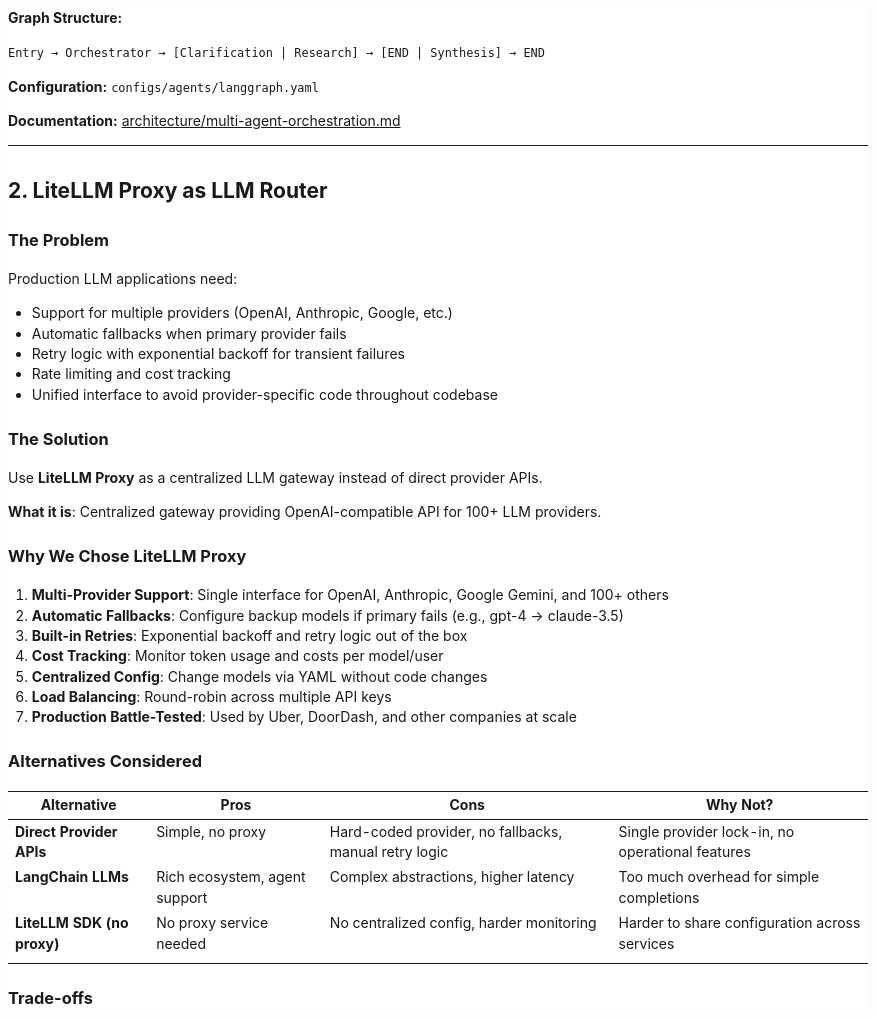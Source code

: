 **Graph Structure:**

```
Entry → Orchestrator → [Clarification | Research] → [END | Synthesis] → END
```

**Configuration:** `configs/agents/langgraph.yaml`

**Documentation:** [architecture/multi-agent-orchestration.md](multi-agent-orchestration.md)

---

## 2. LiteLLM Proxy as LLM Router

### The Problem

Production LLM applications need:

- Support for multiple providers (OpenAI, Anthropic, Google, etc.)
- Automatic fallbacks when primary provider fails
- Retry logic with exponential backoff for transient failures
- Rate limiting and cost tracking
- Unified interface to avoid provider-specific code throughout codebase

### The Solution

Use **LiteLLM Proxy** as a centralized LLM gateway instead of direct provider APIs.

**What it is**: Centralized gateway providing OpenAI-compatible API for 100+ LLM providers.

### Why We Chose LiteLLM Proxy

1. **Multi-Provider Support**: Single interface for OpenAI, Anthropic, Google Gemini, and 100+ others
2. **Automatic Fallbacks**: Configure backup models if primary fails (e.g., gpt-4 → claude-3.5)
3. **Built-in Retries**: Exponential backoff and retry logic out of the box
4. **Cost Tracking**: Monitor token usage and costs per model/user
5. **Centralized Config**: Change models via YAML without code changes
6. **Load Balancing**: Round-robin across multiple API keys
7. **Production Battle-Tested**: Used by Uber, DoorDash, and other companies at scale

### Alternatives Considered


| Alternative                | Pros                          | Cons                                                  | Why Not?                                         |
| ---------------------------- | ------------------------------- | ------------------------------------------------------- | -------------------------------------------------- |
| **Direct Provider APIs**   | Simple, no proxy              | Hard-coded provider, no fallbacks, manual retry logic | Single provider lock-in, no operational features |
| **LangChain LLMs**         | Rich ecosystem, agent support | Complex abstractions, higher latency                  | Too much overhead for simple completions         |
| **LiteLLM SDK (no proxy)** | No proxy service needed       | No centralized config, harder monitoring              | Harder to share configuration across services    |
|                            |                               |                                                       |                                                  |

### Trade-offs
